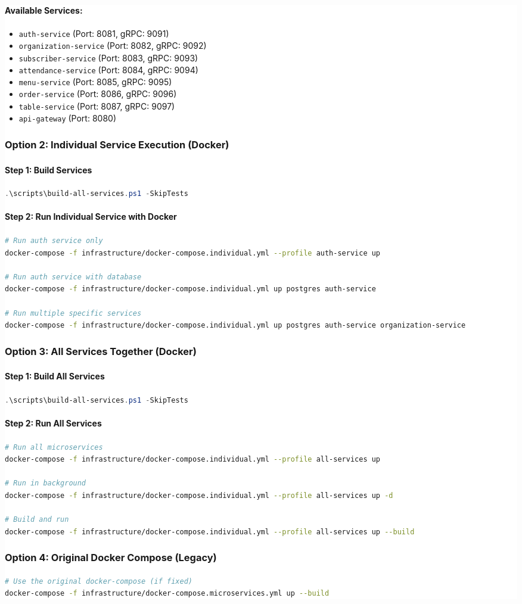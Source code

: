 #### **Available Services:**
- `auth-service` (Port: 8081, gRPC: 9091)
- `organization-service` (Port: 8082, gRPC: 9092)
- `subscriber-service` (Port: 8083, gRPC: 9093)
- `attendance-service` (Port: 8084, gRPC: 9094)
- `menu-service` (Port: 8085, gRPC: 9095)
- `order-service` (Port: 8086, gRPC: 9096)
- `table-service` (Port: 8087, gRPC: 9097)
- `api-gateway` (Port: 8080)

### **Option 2: Individual Service Execution (Docker)**

#### **Step 1: Build Services**
```powershell
.\scripts\build-all-services.ps1 -SkipTests
```

#### **Step 2: Run Individual Service with Docker**
```bash
# Run auth service only
docker-compose -f infrastructure/docker-compose.individual.yml --profile auth-service up

# Run auth service with database
docker-compose -f infrastructure/docker-compose.individual.yml up postgres auth-service

# Run multiple specific services
docker-compose -f infrastructure/docker-compose.individual.yml up postgres auth-service organization-service
```

### **Option 3: All Services Together (Docker)**

#### **Step 1: Build All Services**
```powershell
.\scripts\build-all-services.ps1 -SkipTests
```

#### **Step 2: Run All Services**
```bash
# Run all microservices
docker-compose -f infrastructure/docker-compose.individual.yml --profile all-services up

# Run in background
docker-compose -f infrastructure/docker-compose.individual.yml --profile all-services up -d

# Build and run
docker-compose -f infrastructure/docker-compose.individual.yml --profile all-services up --build
```

### **Option 4: Original Docker Compose (Legacy)**

```bash
# Use the original docker-compose (if fixed)
docker-compose -f infrastructure/docker-compose.microservices.yml up --build
```
